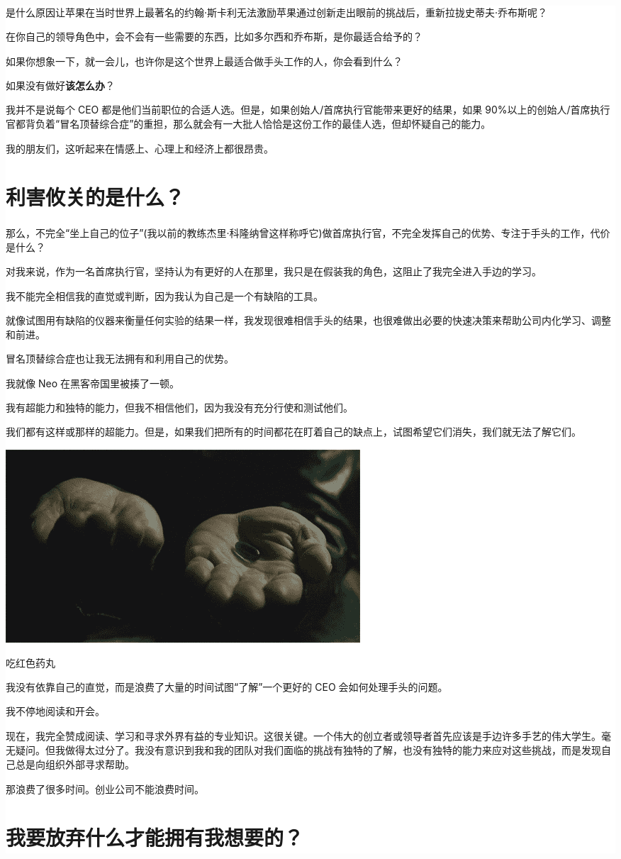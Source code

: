 是什么原因让苹果在当时世界上最著名的约翰·斯卡利无法激励苹果通过创新走出眼前的挑战后，重新拉拢史蒂夫·乔布斯呢？

在你自己的领导角色中，会不会有一些需要的东西，比如多尔西和乔布斯，是你最适合给予的？

如果你想象一下，就一会儿，也许你是这个世界上最适合做手头工作的人，你会看到什么？

如果没有做好**该怎么办**？

我并不是说每个 CEO 都是他们当前职位的合适人选。但是，如果创始人/首席执行官能带来更好的结果，如果 90%以上的创始人/首席执行官都背负着“冒名顶替综合症”的重担，那么就会有一大批人恰恰是这份工作的最佳人选，但却怀疑自己的能力。

我的朋友们，这听起来在情感上、心理上和经济上都很昂贵。

# 利害攸关的是什么？

那么，不完全“坐上自己的位子”(我以前的教练杰里·科隆纳曾这样称呼它)做首席执行官，不完全发挥自己的优势、专注于手头的工作，代价是什么？

对我来说，作为一名首席执行官，坚持认为有更好的人在那里，我只是在假装我的角色，这阻止了我完全进入手边的学习。

我不能完全相信我的直觉或判断，因为我认为自己是一个有缺陷的工具。

就像试图用有缺陷的仪器来衡量任何实验的结果一样，我发现很难相信手头的结果，也很难做出必要的快速决策来帮助公司内化学习、调整和前进。

冒名顶替综合症也让我无法拥有和利用自己的优势。

我就像 Neo 在黑客帝国里被揍了一顿。

我有超能力和独特的能力，但我不相信他们，因为我没有充分行使和测试他们。

我们都有这样或那样的超能力。但是，如果我们把所有的时间都花在盯着自己的缺点上，试图希望它们消失，我们就无法了解它们。

![](img/496d77abfc88ec9b5fa466fb30163e84.png)

吃红色药丸

我没有依靠自己的直觉，而是浪费了大量的时间试图“了解”一个更好的 CEO 会如何处理手头的问题。

我不停地阅读和开会。

现在，我完全赞成阅读、学习和寻求外界有益的专业知识。这很关键。一个伟大的创立者或领导者首先应该是手边许多手艺的伟大学生。毫无疑问。但我做得太过分了。我没有意识到我和我的团队对我们面临的挑战有独特的了解，也没有独特的能力来应对这些挑战，而是发现自己总是向组织外部寻求帮助。

那浪费了很多时间。创业公司不能浪费时间。

# 我要放弃什么才能拥有我想要的？

